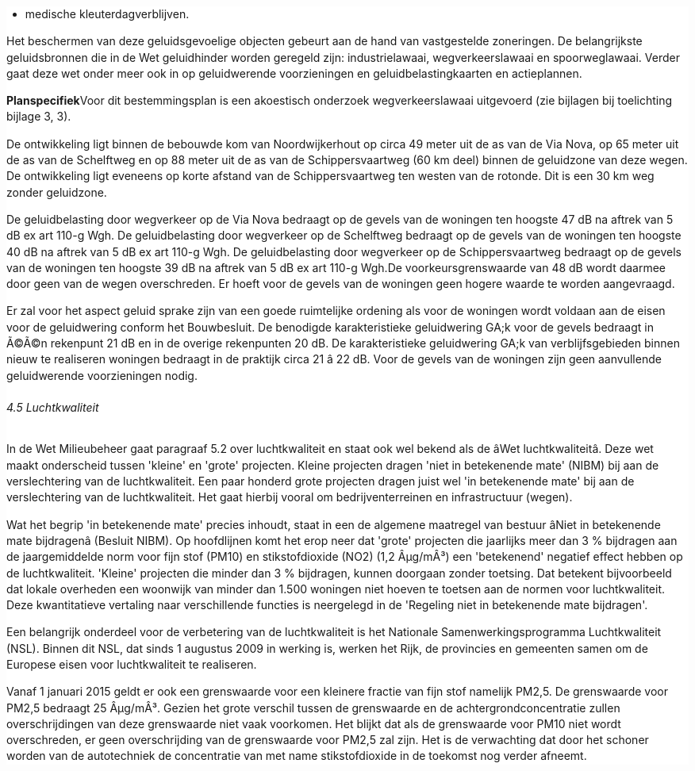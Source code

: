 + medische kleuterdagverblijven.

Het beschermen van deze geluidsgevoelige objecten gebeurt aan de hand van vastgestelde zoneringen. De belangrijkste geluidsbronnen die in de Wet geluidhinder worden geregeld zijn: industrielawaai, wegverkeerslawaai en spoorweglawaai. Verder gaat deze wet onder meer ook in op geluidwerende voorzieningen en geluidbelastingkaarten en actieplannen.

**Planspecifiek**Voor dit bestemmingsplan is een akoestisch onderzoek wegverkeerslawaai uitgevoerd (zie bijlagen bij toelichting bijlage 3, 3).

De ontwikkeling ligt binnen de bebouwde kom van Noordwijkerhout op circa 49 meter uit de as van de Via Nova, op 65 meter uit de as van de Schelftweg en op 88 meter uit de as van de Schippersvaartweg (60 km deel) binnen de geluidzone van deze wegen. De ontwikkeling ligt eveneens op korte afstand van de Schippersvaartweg ten westen van de rotonde. Dit is een 30 km weg zonder geluidzone.

De geluidbelasting door wegverkeer op de Via Nova bedraagt op de gevels van de woningen ten hoogste 47 dB na aftrek van 5 dB ex art 110\-g Wgh. De geluidbelasting door wegverkeer op de Schelftweg bedraagt op de gevels van de woningen ten hoogste 40 dB na aftrek van 5 dB ex art 110\-g Wgh. De geluidbelasting door wegverkeer op de Schippersvaartweg bedraagt op de gevels van de woningen ten hoogste 39 dB na aftrek van 5 dB ex art 110\-g Wgh.De voorkeursgrenswaarde van 48 dB wordt daarmee door geen van de wegen overschreden. Er hoeft voor de gevels van de woningen geen hogere waarde te worden aangevraagd.

Er zal voor het aspect geluid sprake zijn van een goede ruimtelijke ordening als voor de woningen wordt voldaan aan de eisen voor de geluidwering conform het Bouwbesluit. De benodigde karakteristieke geluidwering GA;k voor de gevels bedraagt in Ã©Ã©n rekenpunt 21 dB en in de overige rekenpunten 20 dB. De karakteristieke geluidwering GA;k van verblijfsgebieden binnen nieuw te realiseren woningen bedraagt in de praktijk circa 21 â 22 dB. Voor de gevels van de woningen zijn geen aanvullende geluidwerende voorzieningen nodig.

###### 4\.5 Luchtkwaliteit

In de Wet Milieubeheer gaat paragraaf 5\.2 over luchtkwaliteit en staat ook wel bekend als de âWet luchtkwaliteitâ. Deze wet maakt onderscheid tussen 'kleine' en 'grote' projecten. Kleine projecten dragen 'niet in betekenende mate' (NIBM) bij aan de verslechtering van de luchtkwaliteit. Een paar honderd grote projecten dragen juist wel 'in betekenende mate' bij aan de verslechtering van de luchtkwaliteit. Het gaat hierbij vooral om bedrijventerreinen en infrastructuur (wegen).

Wat het begrip 'in betekenende mate' precies inhoudt, staat in een de algemene maatregel van bestuur âNiet in betekenende mate bijdragenâ (Besluit NIBM). Op hoofdlijnen komt het erop neer dat 'grote' projecten die jaarlijks meer dan 3 % bijdragen aan de jaargemiddelde norm voor fijn stof (PM10) en stikstofdioxide (NO2) (1,2 Âµg/mÂ³) een 'betekenend' negatief effect hebben op de luchtkwaliteit. 'Kleine' projecten die minder dan 3 % bijdragen, kunnen doorgaan zonder toetsing. Dat betekent bijvoorbeeld dat lokale overheden een woonwijk van minder dan 1\.500 woningen niet hoeven te toetsen aan de normen voor luchtkwaliteit. Deze kwantitatieve vertaling naar verschillende functies is neergelegd in de 'Regeling niet in betekenende mate bijdragen'.

Een belangrijk onderdeel voor de verbetering van de luchtkwaliteit is het Nationale Samenwerkingsprogramma Luchtkwaliteit (NSL). Binnen dit NSL, dat sinds 1 augustus 2009 in werking is, werken het Rijk, de provincies en gemeenten samen om de Europese eisen voor luchtkwaliteit te realiseren.

Vanaf 1 januari 2015 geldt er ook een grenswaarde voor een kleinere fractie van fijn stof namelijk PM2,5. De grenswaarde voor PM2,5 bedraagt 25 Âµg/mÂ³. Gezien het grote verschil tussen de grenswaarde en de achtergrondconcentratie zullen overschrijdingen van deze grenswaarde niet vaak voorkomen. Het blijkt dat als de grenswaarde voor PM10 niet wordt overschreden, er geen overschrijding van de grenswaarde voor PM2,5 zal zijn. Het is de verwachting dat door het schoner worden van de autotechniek de concentratie van met name stikstofdioxide in de toekomst nog verder afneemt.
